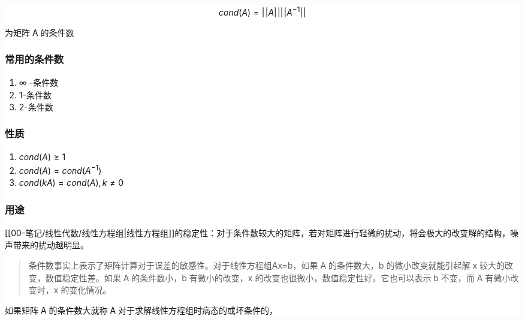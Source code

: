 $$
cond(A)=|\!|A|\!||\!|A^{-1}|\!|
$$

为矩阵 A 的条件数

### 常用的条件数

1. $\infty$ -条件数
2. 1-条件数
3. 2-条件数

### 性质

1. $cond(A) \ge 1$
2. $cond(A) = cond(A^{-1})$
3. $cond(kA)=cond(A), k \ne 0$

### 用途

[[00-笔记/线性代数/线性方程组|线性方程组]]的稳定性：对于条件数较大的矩阵，若对矩阵进行轻微的扰动，将会极大的改变解的结构，噪声带来的扰动越明显。

> 条件数事实上表示了矩阵计算对于误差的敏感性。对于线性方程组Ax=b，如果 A 的条件数大，b 的微小改变就能引起解 x 较大的改变，数值稳定性差。如果 A 的条件数小，b 有微小的改变，x 的改变也很微小，数值稳定性好。它也可以表示 b 不变，而 A 有微小改变时，x 的变化情况。

如果矩阵 A 的条件数大就称 A 对于求解线性方程组时病态的或坏条件的，
